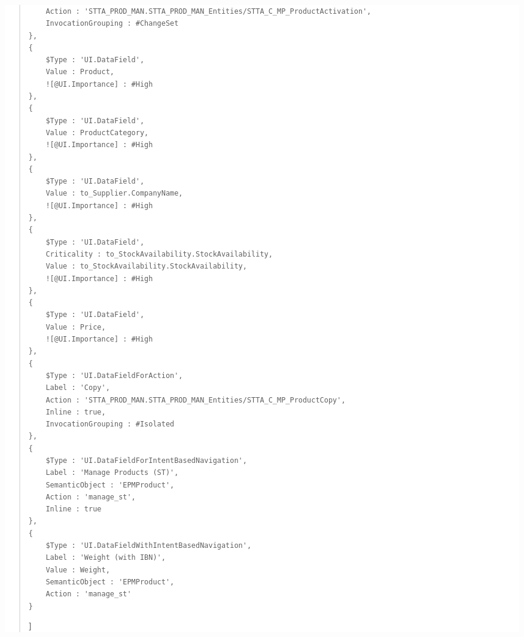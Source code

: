 >         Action : 'STTA_PROD_MAN.STTA_PROD_MAN_Entities/STTA_C_MP_ProductActivation',
>         InvocationGrouping : #ChangeSet
>     },
>     {
>         $Type : 'UI.DataField',
>         Value : Product,
>         ![@UI.Importance] : #High
>     },
>     {
>         $Type : 'UI.DataField',
>         Value : ProductCategory,
>         ![@UI.Importance] : #High
>     },
>     {
>         $Type : 'UI.DataField',
>         Value : to_Supplier.CompanyName,
>         ![@UI.Importance] : #High
>     },
>     {
>         $Type : 'UI.DataField',
>         Criticality : to_StockAvailability.StockAvailability,
>         Value : to_StockAvailability.StockAvailability,
>         ![@UI.Importance] : #High
>     },
>     {
>         $Type : 'UI.DataField',
>         Value : Price,
>         ![@UI.Importance] : #High
>     },
>     {
>         $Type : 'UI.DataFieldForAction',
>         Label : 'Copy',
>         Action : 'STTA_PROD_MAN.STTA_PROD_MAN_Entities/STTA_C_MP_ProductCopy',
>         Inline : true,
>         InvocationGrouping : #Isolated
>     },
>     {
>         $Type : 'UI.DataFieldForIntentBasedNavigation',
>         Label : 'Manage Products (ST)',
>         SemanticObject : 'EPMProduct',
>         Action : 'manage_st',
>         Inline : true
>     },
>     {
>         $Type : 'UI.DataFieldWithIntentBasedNavigation',
>         Label : 'Weight (with IBN)',
>         Value : Weight,
>         SemanticObject : 'EPMProduct',
>         Action : 'manage_st'
>     }
> ]
> 
> ```
